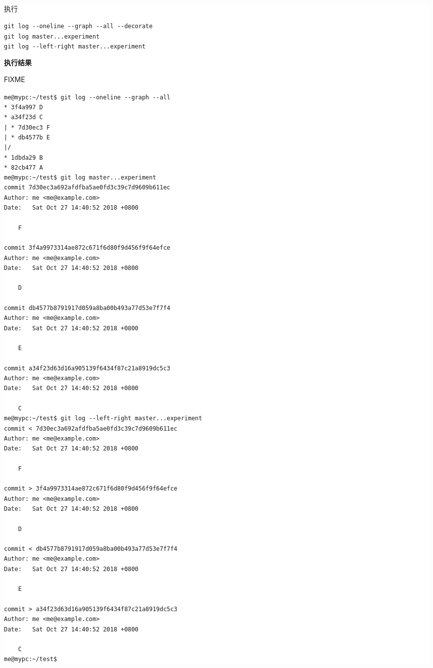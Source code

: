 执行

    git log --oneline --graph --all --decorate
    git log master...experiment
    git log --left-right master...experiment

**执行结果**

FIXME

    me@mypc:~/test$ git log --oneline --graph --all
    * 3f4a997 D
    * a34f23d C
    | * 7d30ec3 F
    | * db4577b E
    |/  
    * 1dbda29 B
    * 82cb477 A
    me@mypc:~/test$ git log master...experiment
    commit 7d30ec3a692afdfba5ae0fd3c39c7d9609b611ec
    Author: me <me@example.com>
    Date:   Sat Oct 27 14:40:52 2018 +0800

        F

    commit 3f4a9973314ae872c671f6d80f9d456f9f64efce
    Author: me <me@example.com>
    Date:   Sat Oct 27 14:40:52 2018 +0800

        D

    commit db4577b8791917d059a8ba00b493a77d53e7f7f4
    Author: me <me@example.com>
    Date:   Sat Oct 27 14:40:52 2018 +0800

        E

    commit a34f23d63d16a905139f6434f87c21a8919dc5c3
    Author: me <me@example.com>
    Date:   Sat Oct 27 14:40:52 2018 +0800

        C
    me@mypc:~/test$ git log --left-right master...experiment
    commit < 7d30ec3a692afdfba5ae0fd3c39c7d9609b611ec
    Author: me <me@example.com>
    Date:   Sat Oct 27 14:40:52 2018 +0800

        F

    commit > 3f4a9973314ae872c671f6d80f9d456f9f64efce
    Author: me <me@example.com>
    Date:   Sat Oct 27 14:40:52 2018 +0800

        D

    commit < db4577b8791917d059a8ba00b493a77d53e7f7f4
    Author: me <me@example.com>
    Date:   Sat Oct 27 14:40:52 2018 +0800

        E

    commit > a34f23d63d16a905139f6434f87c21a8919dc5c3
    Author: me <me@example.com>
    Date:   Sat Oct 27 14:40:52 2018 +0800

        C
    me@mypc:~/test$ 


